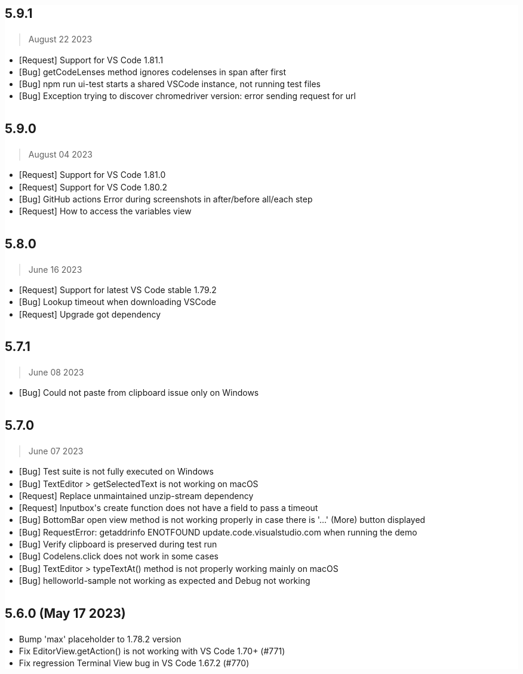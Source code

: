 ## 5.9.1

> August 22 2023

- [Request] Support for VS Code 1.81.1
- [Bug] getCodeLenses method ignores codelenses in span after first
- [Bug] npm run ui-test starts a shared VSCode instance, not running test files
- [Bug] Exception trying to discover chromedriver version: error sending request for url

## 5.9.0

> August 04 2023

- [Request] Support for VS Code 1.81.0
- [Request] Support for VS Code 1.80.2
- [Bug] GitHub actions Error during screenshots in after/before all/each step
- [Request] How to access the variables view

## 5.8.0

> June 16 2023

- [Request] Support for latest VS Code stable 1.79.2
- [Bug] Lookup timeout when downloading VSCode
- [Request] Upgrade got dependency

## 5.7.1

> June 08 2023

- [Bug] Could not paste from clipboard issue only on Windows

## 5.7.0

> June 07 2023

- [Bug] Test suite is not fully executed on Windows
- [Bug] TextEditor > getSelectedText is not working on macOS
- [Request] Replace unmaintained unzip-stream dependency
- [Request] Inputbox's create function does not have a field to pass a timeout
- [Bug] BottomBar open view method is not working properly in case there is '...' (More) button displayed
- [Bug] RequestError: getaddrinfo ENOTFOUND update.code.visualstudio.com when running the demo
- [Bug] Verify clipboard is preserved during test run
- [Bug] Codelens.click does not work in some cases
- [Bug] TextEditor > typeTextAt() method is not properly working mainly on macOS
- [Bug] helloworld-sample not working as expected and Debug not working

## 5.6.0 (May 17 2023)

- Bump 'max' placeholder to 1.78.2 version
- Fix EditorView.getAction() is not working with VS Code 1.70+ (#771)
- Fix regression Terminal View bug in VS Code 1.67.2 (#770)
